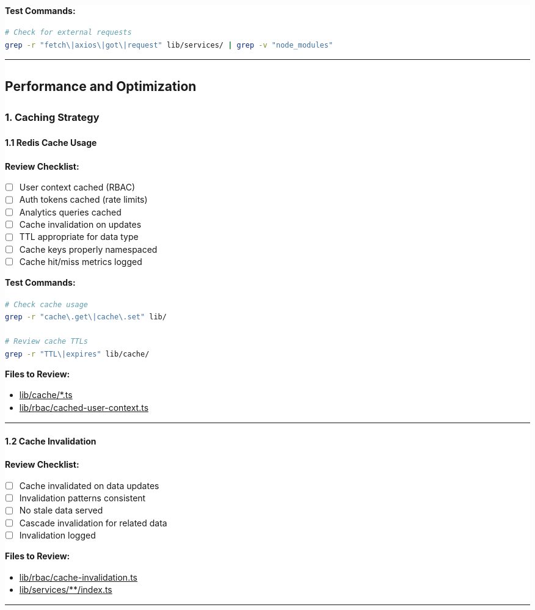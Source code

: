 **Test Commands:**
```bash
# Check for external requests
grep -r "fetch\|axios\|got\|request" lib/services/ | grep -v "node_modules"
```

---

## Performance and Optimization

### 1. Caching Strategy

#### 1.1 Redis Cache Usage

**Review Checklist:**

- [ ] User context cached (RBAC)
- [ ] Auth tokens cached (rate limits)
- [ ] Analytics queries cached
- [ ] Cache invalidation on updates
- [ ] TTL appropriate for data type
- [ ] Cache keys properly namespaced
- [ ] Cache hit/miss metrics logged

**Test Commands:**
```bash
# Check cache usage
grep -r "cache\.get\|cache\.set" lib/

# Review cache TTLs
grep -r "TTL\|expires" lib/cache/
```

**Files to Review:**
- [lib/cache/\*.ts](../lib/cache/)
- [lib/rbac/cached-user-context.ts](../lib/rbac/cached-user-context.ts)

---

#### 1.2 Cache Invalidation

**Review Checklist:**

- [ ] Cache invalidated on data updates
- [ ] Invalidation patterns consistent
- [ ] No stale data served
- [ ] Cascade invalidation for related data
- [ ] Invalidation logged

**Files to Review:**
- [lib/rbac/cache-invalidation.ts](../lib/rbac/cache-invalidation.ts)
- [lib/services/\*\*/index.ts](../lib/services/)

---
